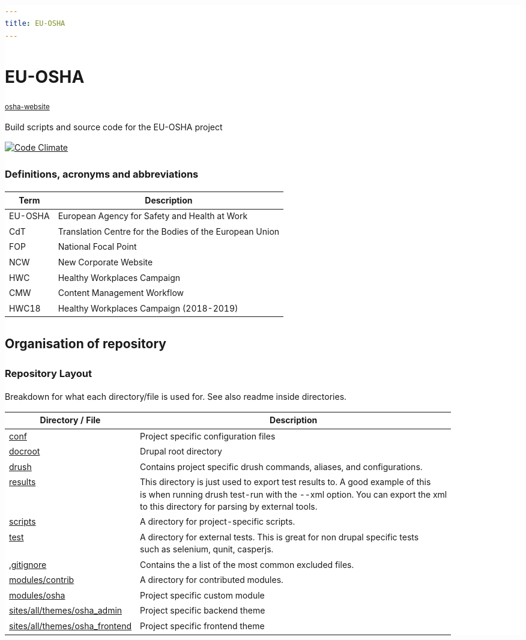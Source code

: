 ```yaml
---
title: EU-OSHA
---
```

EU-OSHA
====

<small class="github">[osha-website](https://github.com/eu-osha/osha-website)</small>


Build scripts and source code for the EU-OSHA project

[![Code Climate](https://codeclimate.com/github/EU-OSHA/osha-website/badges/gpa.svg)](https://codeclimate.com/github/EU-OSHA/osha-website)

### Definitions, acronyms and abbreviations

Term	| Description
--------|--------------------------------------------------
EU-OSHA	| European Agency for Safety and Health at Work
CdT	| Translation Centre for the Bodies of the European Union
FOP	| National Focal Point
NCW	| New Corporate Website
HWC	| Healthy Workplaces Campaign
CMW	| Content Management Workflow
HWC18| Healthy Workplaces Campaign (2018-2019)


## Organisation of repository
### Repository Layout
Breakdown for what each directory/file is used for. See also readme inside directories.    

Directory / File | Description
--------|--------------------------------------------------
[conf](https://github.com/EU-OSHA/osha-website/tree/master/conf) |Project specific configuration files
[docroot](https://github.com/EU-OSHA/osha-website/tree/master/docroot)|Drupal root directory
[drush](https://github.com/EU-OSHA/osha-website/tree/master/drush)|Contains project specific drush commands, aliases, and configurations.
[results](https://github.com/EU-OSHA/osha-website/tree/master/results)|This directory is just used to export test results to. A good example of this<br/> is when running drush test-run with the --xml option. You can export the xml<br/> to this directory for parsing by external tools.
[scripts](https://github.com/EU-OSHA/osha-website/tree/master/scripts)|A directory for project-specific scripts.
[test](https://github.com/EU-OSHA/osha-website/tree/master/tests)|A directory for external tests. This is great for non drupal specific tests<br>such as selenium, qunit, casperjs.
[.gitignore](https://github.com/EU-OSHA/osha-website/blob/master/.gitignore)|Contains the a list of the most common excluded files.
[modules/contrib](https://github.com/EU-OSHA/osha-website/tree/master/docroot/sites/all/modules/contrib)|A directory for contributed modules.
[modules/osha](https://github.com/EU-OSHA/osha-website/tree/master/docroot/sites/all/modules/osha)|Project specific custom module
[sites/all/themes/osha_admin](https://github.com/EU-OSHA/osha-website/tree/master/docroot/sites/all/themes/osha_admin)|Project specific backend theme
[sites/all/themes/osha_frontend](https://github.com/EU-OSHA/osha-website/tree/master/docroot/sites/all/themes/osha_frontend)|Project specific frontend theme
